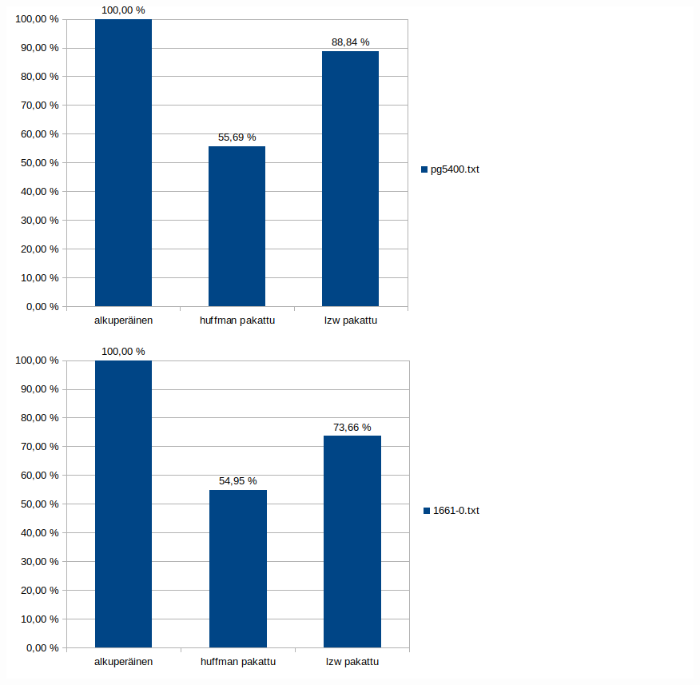 ![pg5400.txt pakkaus](https://github.com/nikomn/tiralabra-pakkausalgoritmit/blob/master/dokumentaatio/kaaviot/kaavio4.png)

![pg1661-0.txt pakkaus](https://github.com/nikomn/tiralabra-pakkausalgoritmit/blob/master/dokumentaatio/kaaviot/kaavio5.png)
